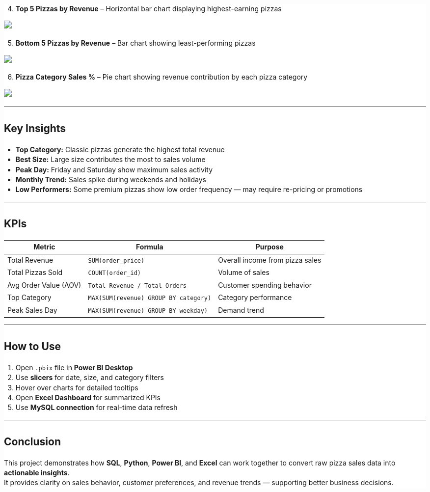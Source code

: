 4. **Top 5 Pizzas by Revenue** – Horizontal bar chart displaying highest-earning pizzas
<img src="https://github.com/drenu04/Pizza-Analytics-Report/blob/main/Top5%20Pizzas.png" width="500"/>

5. **Bottom 5 Pizzas by Revenue** – Bar chart showing least-performing pizzas
<img src="https://github.com/drenu04/Pizza-Analytics-Report/blob/main/Bottom5%20Pizzas.png" width="500"/>

6. **Pizza Category Sales %** – Pie chart showing revenue contribution by each pizza category
<img src="https://github.com/drenu04/Pizza-Analytics-Report/blob/main/Sales_of_Pizza.png" width="500"/>

---

##  Key Insights
- **Top Category:** Classic pizzas generate the highest total revenue  
- **Best Size:** Large size contributes the most to sales volume  
- **Peak Day:** Friday and Saturday show maximum sales activity  
- **Monthly Trend:** Sales spike during weekends and holidays  
- **Low Performers:** Some premium pizzas show low order frequency — may require re-pricing or promotions  

---

##  KPIs
| Metric | Formula | Purpose |
|--------|----------|----------|
| Total Revenue | `SUM(order_price)` | Overall income from pizza sales |
| Total Pizzas Sold | `COUNT(order_id)` | Volume of sales |
| Avg Order Value (AOV) | `Total Revenue / Total Orders` | Customer spending behavior |
| Top Category | `MAX(SUM(revenue) GROUP BY category)` | Category performance |
| Peak Sales Day | `MAX(SUM(revenue) GROUP BY weekday)` | Demand trend |

---

##  How to Use
1. Open `.pbix` file in **Power BI Desktop**
2. Use **slicers** for date, size, and category filters  
3. Hover over charts for detailed tooltips  
4. Open **Excel Dashboard** for summarized KPIs  
5. Use **MySQL connection** for real-time data refresh  

---
##  Conclusion
This project demonstrates how **SQL**, **Python**, **Power BI**, and **Excel** can work together to convert raw pizza sales data into **actionable insights**.  
It provides clarity on sales behavior, customer preferences, and revenue trends — supporting better business decisions.
